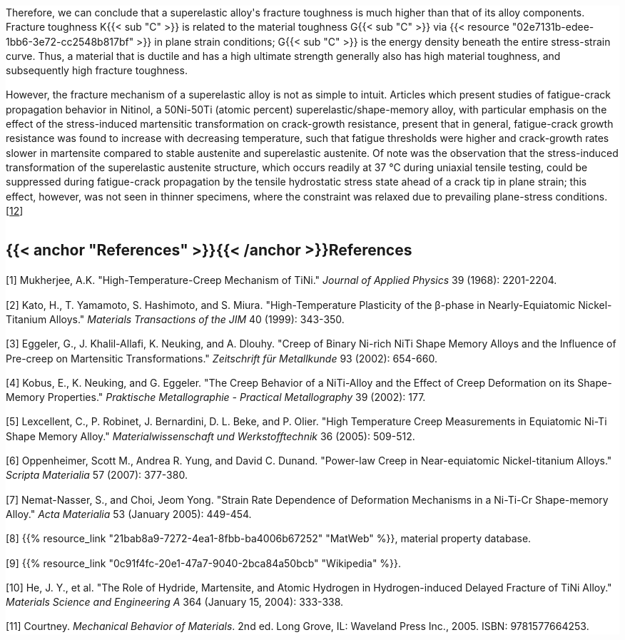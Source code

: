 Therefore, we can conclude that a superelastic alloy's fracture toughness is much higher than that of its alloy components. Fracture toughness K{{< sub "C" >}} is related to the material toughness G{{< sub "C" >}} via {{< resource "02e7131b-edee-1bb6-3e72-cc2548b817bf" >}} in plane strain conditions; G{{< sub "C" >}} is the energy density beneath the entire stress-strain curve. Thus, a material that is ductile and has a high ultimate strength generally also has high material toughness, and subsequently high fracture toughness.

However, the fracture mechanism of a superelastic alloy is not as simple to intuit. Articles which present studies of fatigue-crack propagation behavior in Nitinol, a 50Ni-50Ti (atomic percent) superelastic/shape-memory alloy, with particular emphasis on the effect of the stress-induced martensitic transformation on crack-growth resistance, present that in general, fatigue-crack growth resistance was found to increase with decreasing temperature, such that fatigue thresholds were higher and crack-growth rates slower in martensite compared to stable austenite and superelastic austenite. Of note was the observation that the stress-induced transformation of the superelastic austenite structure, which occurs readily at 37 °C during uniaxial tensile testing, could be suppressed during fatigue-crack propagation by the tensile hydrostatic stress state ahead of a crack tip in plane strain; this effect, however, was not seen in thinner specimens, where the constraint was relaxed due to prevailing plane-stress conditions. \[[12](#References)\]

{{< anchor "References" >}}{{< /anchor >}}References
----------------------------------------------------

\[1\] Mukherjee, A.K. "High-Temperature-Creep Mechanism of TiNi." _Journal of Applied Physics_ 39 (1968): 2201-2204.

\[2\] Kato, H., T. Yamamoto, S. Hashimoto, and S. Miura. "High-Temperature Plasticity of the β-phase in Nearly-Equiatomic Nickel-Titanium Alloys." _Materials Transactions of the JIM_ 40 (1999): 343-350.

\[3\] Eggeler, G., J. Khalil-Allafi, K. Neuking, and A. Dlouhy. "Creep of Binary Ni-rich NiTi Shape Memory Alloys and the Influence of Pre-creep on Martensitic Transformations." _Zeitschrift für Metallkunde_ 93 (2002): 654-660.

\[4\] Kobus, E., K. Neuking, and G. Eggeler. "The Creep Behavior of a NiTi-Alloy and the Effect of Creep Deformation on its Shape-Memory Properties." _Praktische Metallographie - Practical Metallography_ 39 (2002): 177.

\[5\] Lexcellent, C., P. Robinet, J. Bernardini, D. L. Beke, and P. Olier. "High Temperature Creep Measurements in Equiatomic Ni-Ti Shape Memory Alloy." _Materialwissenschaft und Werkstofftechnik_ 36 (2005): 509-512.

\[6\] Oppenheimer, Scott M., Andrea R. Yung, and David C. Dunand. "Power-law Creep in Near-equiatomic Nickel-titanium Alloys." _Scripta Materialia_ 57 (2007): 377-380.

\[7\] Nemat-Nasser, S., and Choi, Jeom Yong. "Strain Rate Dependence of Deformation Mechanisms in a Ni-Ti-Cr Shape-memory Alloy." _Acta Materialia_ 53 (January 2005): 449-454.

\[8\] {{% resource_link "21bab8a9-7272-4ea1-8fbb-ba4006b67252" "MatWeb" %}}, material property database.

\[9\] {{% resource_link "0c91f4fc-20e1-47a7-9040-2bca84a50bcb" "Wikipedia" %}}.

\[10\] He, J. Y., et al. "The Role of Hydride, Martensite, and Atomic Hydrogen in Hydrogen-induced Delayed Fracture of TiNi Alloy." _Materials Science and Engineering A_ 364 (January 15, 2004): 333-338.

\[11\] Courtney. _Mechanical Behavior of Materials_. 2nd ed. Long Grove, IL: Waveland Press Inc., 2005. ISBN: 9781577664253.
